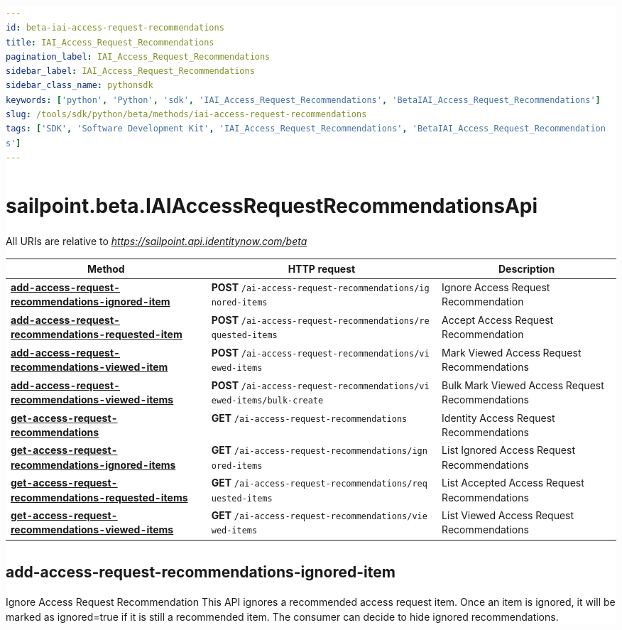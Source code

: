 ```yaml
---
id: beta-iai-access-request-recommendations
title: IAI_Access_Request_Recommendations
pagination_label: IAI_Access_Request_Recommendations
sidebar_label: IAI_Access_Request_Recommendations
sidebar_class_name: pythonsdk
keywords: ['python', 'Python', 'sdk', 'IAI_Access_Request_Recommendations', 'BetaIAI_Access_Request_Recommendations'] 
slug: /tools/sdk/python/beta/methods/iai-access-request-recommendations
tags: ['SDK', 'Software Development Kit', 'IAI_Access_Request_Recommendations', 'BetaIAI_Access_Request_Recommendations']
---
```


# sailpoint.beta.IAIAccessRequestRecommendationsApi
   
All URIs are relative to *https://sailpoint.api.identitynow.com/beta*

Method | HTTP request | Description
------------- | ------------- | -------------
[**add-access-request-recommendations-ignored-item**](#add-access-request-recommendations-ignored-item) | **POST** `/ai-access-request-recommendations/ignored-items` | Ignore Access Request Recommendation
[**add-access-request-recommendations-requested-item**](#add-access-request-recommendations-requested-item) | **POST** `/ai-access-request-recommendations/requested-items` | Accept Access Request Recommendation
[**add-access-request-recommendations-viewed-item**](#add-access-request-recommendations-viewed-item) | **POST** `/ai-access-request-recommendations/viewed-items` | Mark Viewed Access Request Recommendations
[**add-access-request-recommendations-viewed-items**](#add-access-request-recommendations-viewed-items) | **POST** `/ai-access-request-recommendations/viewed-items/bulk-create` | Bulk Mark Viewed Access Request Recommendations
[**get-access-request-recommendations**](#get-access-request-recommendations) | **GET** `/ai-access-request-recommendations` | Identity Access Request Recommendations
[**get-access-request-recommendations-ignored-items**](#get-access-request-recommendations-ignored-items) | **GET** `/ai-access-request-recommendations/ignored-items` | List Ignored Access Request Recommendations
[**get-access-request-recommendations-requested-items**](#get-access-request-recommendations-requested-items) | **GET** `/ai-access-request-recommendations/requested-items` | List Accepted Access Request Recommendations
[**get-access-request-recommendations-viewed-items**](#get-access-request-recommendations-viewed-items) | **GET** `/ai-access-request-recommendations/viewed-items` | List Viewed Access Request Recommendations


## add-access-request-recommendations-ignored-item
Ignore Access Request Recommendation
This API ignores a recommended access request item. Once an item is ignored, it will be marked as ignored=true if it is still a recommended item. The consumer can decide to hide ignored recommendations.

